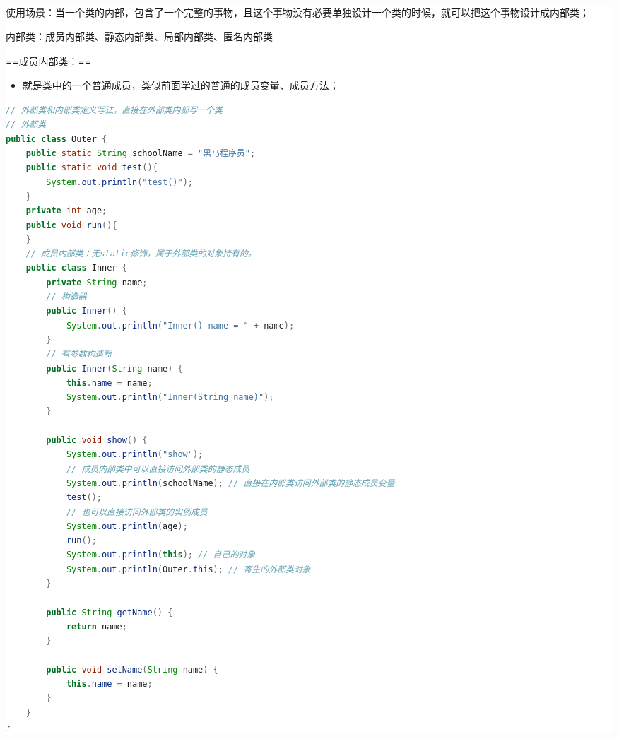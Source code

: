 使用场景：当一个类的内部，包含了一个完整的事物，且这个事物没有必要单独设计一个类的时候，就可以把这个事物设计成内部类；

内部类：成员内部类、静态内部类、局部内部类、匿名内部类

==成员内部类：==

- 就是类中的一个普通成员，类似前面学过的普通的成员变量、成员方法；



```java
// 外部类和内部类定义写法，直接在外部类内部写一个类
// 外部类
public class Outer {
    public static String schoolName = "黑马程序员";
    public static void test(){
        System.out.println("test()");
    }
    private int age;
    public void run(){
    }
    // 成员内部类：无static修饰，属于外部类的对象持有的。
    public class Inner {
        private String name;
        // 构造器
        public Inner() {
            System.out.println("Inner() name = " + name);
        }
        // 有参数构造器
        public Inner(String name) {
            this.name = name;
            System.out.println("Inner(String name)");
        }

        public void show() {
            System.out.println("show");
            // 成员内部类中可以直接访问外部类的静态成员
            System.out.println(schoolName);	// 直接在内部类访问外部类的静态成员变量
            test();
            // 也可以直接访问外部类的实例成员
            System.out.println(age);
            run();
            System.out.println(this); // 自己的对象
            System.out.println(Outer.this); // 寄生的外部类对象
        }

        public String getName() {
            return name;
        }

        public void setName(String name) {
            this.name = name;
        }
    }
}

```
